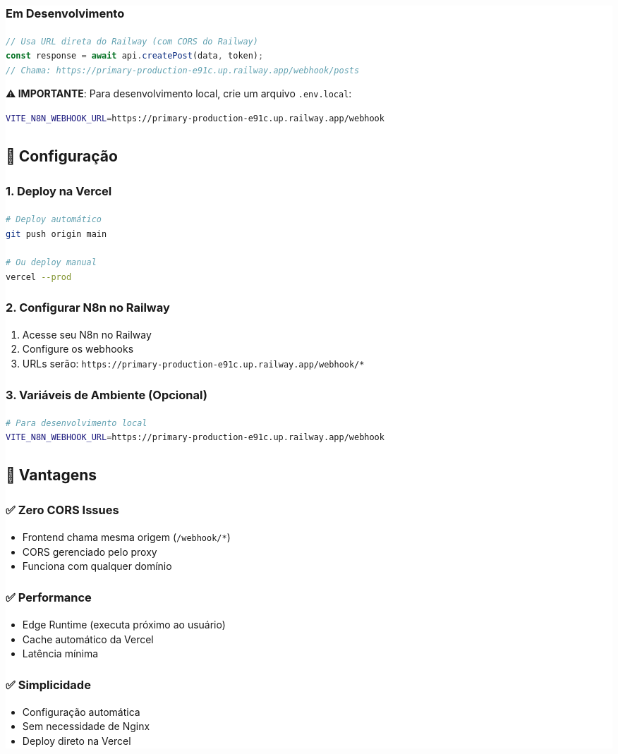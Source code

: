 ### **Em Desenvolvimento**
```typescript
// Usa URL direta do Railway (com CORS do Railway)
const response = await api.createPost(data, token);
// Chama: https://primary-production-e91c.up.railway.app/webhook/posts
```

**⚠️ IMPORTANTE**: Para desenvolvimento local, crie um arquivo `.env.local`:
```bash
VITE_N8N_WEBHOOK_URL=https://primary-production-e91c.up.railway.app/webhook
```

## 🔧 Configuração

### 1. **Deploy na Vercel**
```bash
# Deploy automático
git push origin main

# Ou deploy manual
vercel --prod
```

### 2. **Configurar N8n no Railway**
1. Acesse seu N8n no Railway
2. Configure os webhooks
3. URLs serão: `https://primary-production-e91c.up.railway.app/webhook/*`

### 3. **Variáveis de Ambiente (Opcional)**
```bash
# Para desenvolvimento local
VITE_N8N_WEBHOOK_URL=https://primary-production-e91c.up.railway.app/webhook
```

## 🎯 Vantagens

### ✅ **Zero CORS Issues**
- Frontend chama mesma origem (`/webhook/*`)
- CORS gerenciado pelo proxy
- Funciona com qualquer domínio

### ✅ **Performance**
- Edge Runtime (executa próximo ao usuário)
- Cache automático da Vercel
- Latência mínima

### ✅ **Simplicidade**
- Configuração automática
- Sem necessidade de Nginx
- Deploy direto na Vercel
